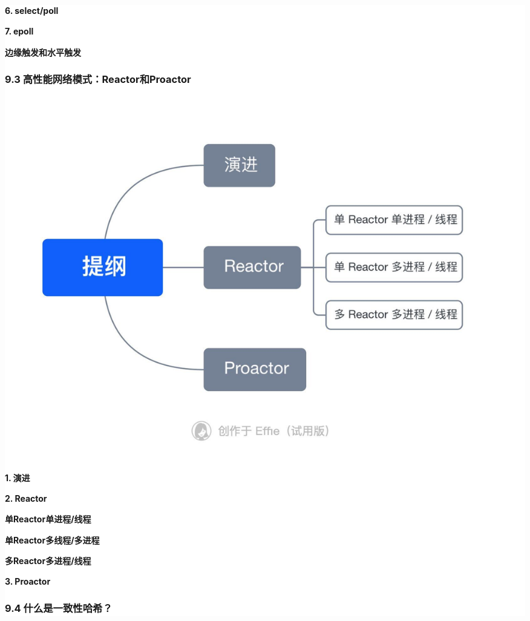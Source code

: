 **6. select/poll**

**7. epoll**

**边缘触发和水平触发**



### 9.3 高性能网络模式：Reactor和Proactor

![img](.\img\网络系统\reactor提纲.jpeg)

**1. 演进**

**2. Reactor**

**单Reactor单进程/线程**

**单Reactor多线程/多进程**

**多Reactor多进程/线程**

**3. Proactor**



### 9.4 什么是一致性哈希？
